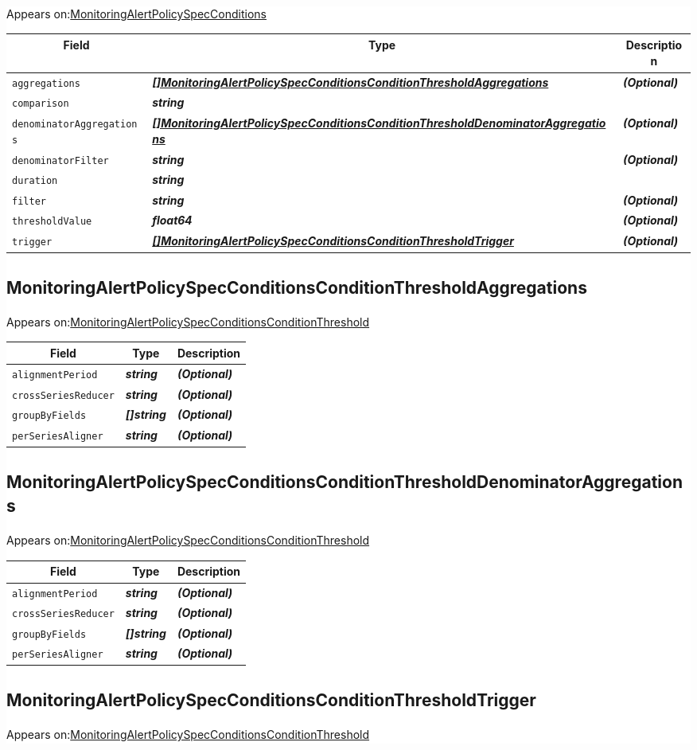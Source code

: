 Appears on:[MonitoringAlertPolicySpecConditions](#monitoringalertpolicyspecconditions)

| Field | Type | Description |
| ------ | ----- | ----------- |
| `aggregations` | ***[[]MonitoringAlertPolicySpecConditionsConditionThresholdAggregations](#monitoringalertpolicyspecconditionsconditionthresholdaggregations)***| ***(Optional)*** |
| `comparison` | ***string***||
| `denominatorAggregations` | ***[[]MonitoringAlertPolicySpecConditionsConditionThresholdDenominatorAggregations](#monitoringalertpolicyspecconditionsconditionthresholddenominatoraggregations)***| ***(Optional)*** |
| `denominatorFilter` | ***string***| ***(Optional)*** |
| `duration` | ***string***||
| `filter` | ***string***| ***(Optional)*** |
| `thresholdValue` | ***float64***| ***(Optional)*** |
| `trigger` | ***[[]MonitoringAlertPolicySpecConditionsConditionThresholdTrigger](#monitoringalertpolicyspecconditionsconditionthresholdtrigger)***| ***(Optional)*** |
## MonitoringAlertPolicySpecConditionsConditionThresholdAggregations

Appears on:[MonitoringAlertPolicySpecConditionsConditionThreshold](#monitoringalertpolicyspecconditionsconditionthreshold)

| Field | Type | Description |
| ------ | ----- | ----------- |
| `alignmentPeriod` | ***string***| ***(Optional)*** |
| `crossSeriesReducer` | ***string***| ***(Optional)*** |
| `groupByFields` | ***[]string***| ***(Optional)*** |
| `perSeriesAligner` | ***string***| ***(Optional)*** |
## MonitoringAlertPolicySpecConditionsConditionThresholdDenominatorAggregations

Appears on:[MonitoringAlertPolicySpecConditionsConditionThreshold](#monitoringalertpolicyspecconditionsconditionthreshold)

| Field | Type | Description |
| ------ | ----- | ----------- |
| `alignmentPeriod` | ***string***| ***(Optional)*** |
| `crossSeriesReducer` | ***string***| ***(Optional)*** |
| `groupByFields` | ***[]string***| ***(Optional)*** |
| `perSeriesAligner` | ***string***| ***(Optional)*** |
## MonitoringAlertPolicySpecConditionsConditionThresholdTrigger

Appears on:[MonitoringAlertPolicySpecConditionsConditionThreshold](#monitoringalertpolicyspecconditionsconditionthreshold)

